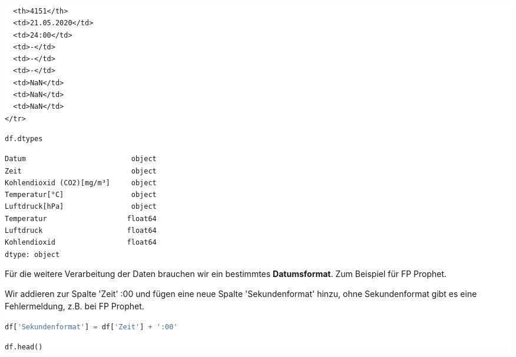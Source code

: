       <th>4151</th>
      <td>21.05.2020</td>
      <td>24:00</td>
      <td>-</td>
      <td>-</td>
      <td>-</td>
      <td>NaN</td>
      <td>NaN</td>
      <td>NaN</td>
    </tr>
  </tbody>
</table>
</div>




```python
df.dtypes
```




    Datum                         object
    Zeit                          object
    Kohlendioxid (CO2)[mg/m³]     object
    Temperatur[°C]                object
    Luftdruck[hPa]                object
    Temperatur                   float64
    Luftdruck                    float64
    Kohlendioxid                 float64
    dtype: object



Für die weitere Verarbeitung der Daten brauchen wir ein bestimmtes **Datumsformat**. Zum Beispiel für FP Prophet.

Wir addieren zur Spalte 'Zeit' :00 und fügen eine neue Spalte 
'Sekundenformat' hinzu, ohne Sekundenformat gibt es eine Fehlermeldung, z.B. bei FP Prophet.



```python
df['Sekundenformat'] = df['Zeit'] + ':00'
```


```python
df.head()
```




<div>
<style scoped>
    .dataframe tbody tr th:only-of-type {
        vertical-align: middle;
    }
